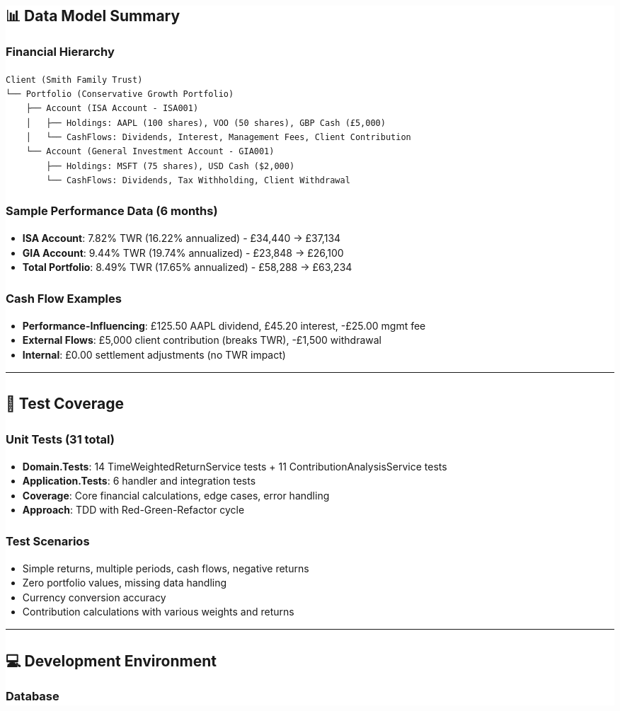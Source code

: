 
## 📊 Data Model Summary

### Financial Hierarchy

```
Client (Smith Family Trust)
└── Portfolio (Conservative Growth Portfolio)
    ├── Account (ISA Account - ISA001)
    │   ├── Holdings: AAPL (100 shares), VOO (50 shares), GBP Cash (£5,000)
    │   └── CashFlows: Dividends, Interest, Management Fees, Client Contribution
    └── Account (General Investment Account - GIA001)
        ├── Holdings: MSFT (75 shares), USD Cash ($2,000)
        └── CashFlows: Dividends, Tax Withholding, Client Withdrawal
```

### Sample Performance Data (6 months)

- **ISA Account**: 7.82% TWR (16.22% annualized) - £34,440 → £37,134
- **GIA Account**: 9.44% TWR (19.74% annualized) - £23,848 → £26,100
- **Total Portfolio**: 8.49% TWR (17.65% annualized) - £58,288 → £63,234

### Cash Flow Examples

- **Performance-Influencing**: £125.50 AAPL dividend, £45.20 interest, -£25.00 mgmt fee
- **External Flows**: £5,000 client contribution (breaks TWR), -£1,500 withdrawal
- **Internal**: £0.00 settlement adjustments (no TWR impact)

---

## 🧪 Test Coverage

### Unit Tests (31 total)

- **Domain.Tests**: 14 TimeWeightedReturnService tests + 11 ContributionAnalysisService tests
- **Application.Tests**: 6 handler and integration tests
- **Coverage**: Core financial calculations, edge cases, error handling
- **Approach**: TDD with Red-Green-Refactor cycle

### Test Scenarios

- Simple returns, multiple periods, cash flows, negative returns
- Zero portfolio values, missing data handling
- Currency conversion accuracy
- Contribution calculations with various weights and returns

---

## 💻 Development Environment

### Database

